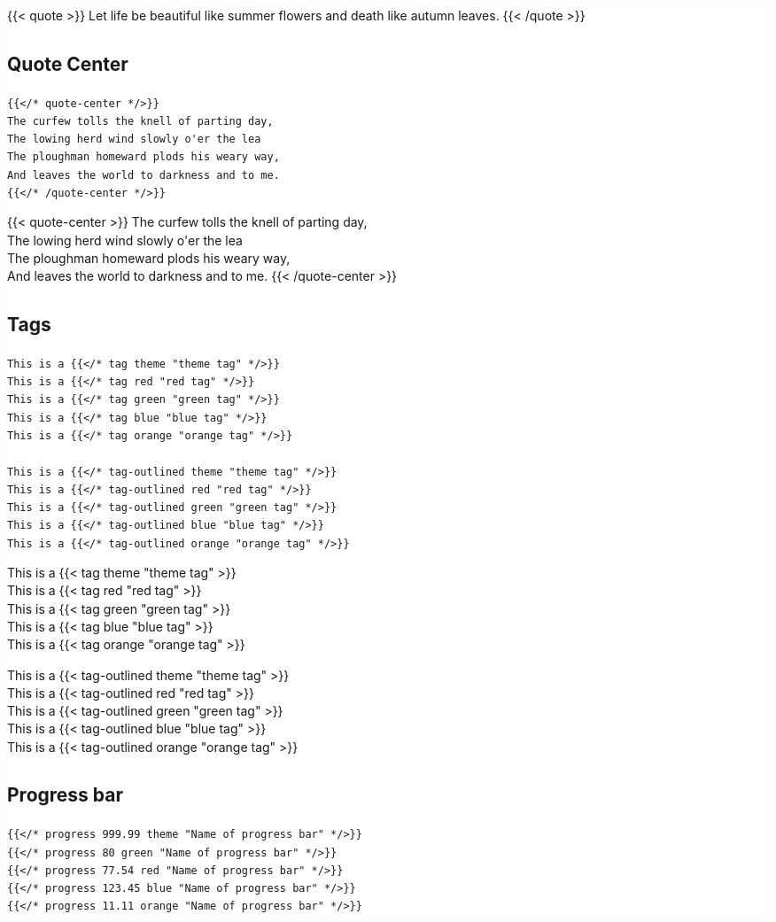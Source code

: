 {{< quote >}}
Let life be beautiful like summer flowers and death like autumn leaves.
{{< /quote >}}

## Quote Center

```markdown
{{</* quote-center */>}}
The curfew tolls the knell of parting day,  
The lowing herd wind slowly o'er the lea  
The ploughman homeward plods his weary way,  
And leaves the world to darkness and to me.
{{</* /quote-center */>}}
```

{{< quote-center >}}
The curfew tolls the knell of parting day,  
The lowing herd wind slowly o'er the lea  
The ploughman homeward plods his weary way,  
And leaves the world to darkness and to me.
{{< /quote-center >}}

## Tags

```markdown
This is a {{</* tag theme "theme tag" */>}}  
This is a {{</* tag red "red tag" */>}}  
This is a {{</* tag green "green tag" */>}}  
This is a {{</* tag blue "blue tag" */>}}  
This is a {{</* tag orange "orange tag" */>}}  

This is a {{</* tag-outlined theme "theme tag" */>}}  
This is a {{</* tag-outlined red "red tag" */>}}  
This is a {{</* tag-outlined green "green tag" */>}}  
This is a {{</* tag-outlined blue "blue tag" */>}}  
This is a {{</* tag-outlined orange "orange tag" */>}}  
```

This is a {{< tag theme "theme tag" >}}  
This is a {{< tag red "red tag" >}}  
This is a {{< tag green "green tag" >}}  
This is a {{< tag blue "blue tag" >}}  
This is a {{< tag orange "orange tag" >}}  

This is a {{< tag-outlined theme "theme tag" >}}  
This is a {{< tag-outlined red "red tag" >}}  
This is a {{< tag-outlined green "green tag" >}}  
This is a {{< tag-outlined blue "blue tag" >}}  
This is a {{< tag-outlined orange "orange tag" >}}  

## Progress bar

```markdown
{{</* progress 999.99 theme "Name of progress bar" */>}}
{{</* progress 80 green "Name of progress bar" */>}}
{{</* progress 77.54 red "Name of progress bar" */>}}
{{</* progress 123.45 blue "Name of progress bar" */>}}
{{</* progress 11.11 orange "Name of progress bar" */>}}
```
